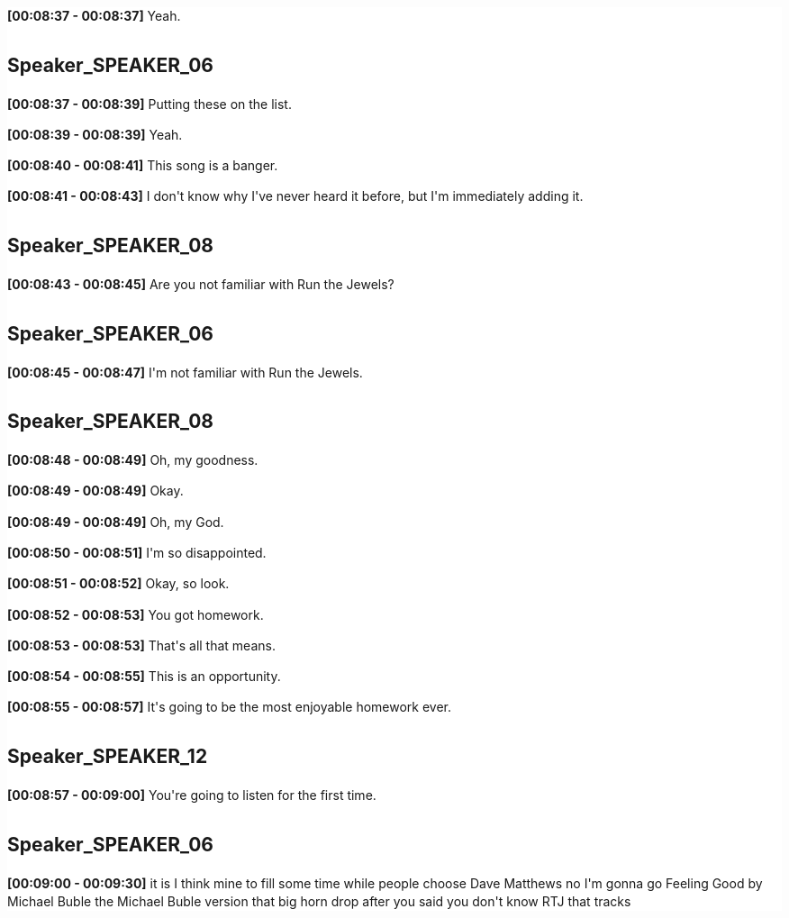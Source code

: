 **[00:08:37 - 00:08:37]** Yeah.


## Speaker_SPEAKER_06

**[00:08:37 - 00:08:39]** Putting these on the list.

**[00:08:39 - 00:08:39]** Yeah.

**[00:08:40 - 00:08:41]** This song is a banger.

**[00:08:41 - 00:08:43]** I don't know why I've never heard it before, but I'm immediately adding it.


## Speaker_SPEAKER_08

**[00:08:43 - 00:08:45]** Are you not familiar with Run the Jewels?


## Speaker_SPEAKER_06

**[00:08:45 - 00:08:47]** I'm not familiar with Run the Jewels.


## Speaker_SPEAKER_08

**[00:08:48 - 00:08:49]** Oh, my goodness.

**[00:08:49 - 00:08:49]** Okay.

**[00:08:49 - 00:08:49]** Oh, my God.

**[00:08:50 - 00:08:51]** I'm so disappointed.

**[00:08:51 - 00:08:52]** Okay, so look.

**[00:08:52 - 00:08:53]** You got homework.

**[00:08:53 - 00:08:53]** That's all that means.

**[00:08:54 - 00:08:55]** This is an opportunity.

**[00:08:55 - 00:08:57]** It's going to be the most enjoyable homework ever.


## Speaker_SPEAKER_12

**[00:08:57 - 00:09:00]** You're going to listen for the first time.


## Speaker_SPEAKER_06

**[00:09:00 - 00:09:30]** it is I think mine to fill some time while people choose Dave Matthews no I'm gonna go Feeling Good by Michael Buble the Michael Buble version that big horn drop after you said you don't know RTJ that tracks

